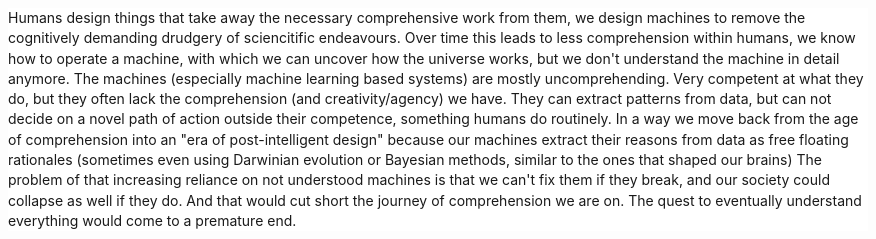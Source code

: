 Humans design things that take away the necessary comprehensive work from them, we design machines to remove the cognitively demanding drudgery of sciencitific endeavours. Over time this leads to less comprehension within humans, we know how to operate a machine, with which we can uncover how the universe works, but we don't understand the machine in detail anymore. The machines (especially machine learning based systems) are mostly uncomprehending. Very competent at what they do, but they often lack the comprehension (and creativity/agency) we have. They can extract patterns from data, but can not decide on a novel path of action outside their competence, something humans do routinely. In a way we move back from the age of comprehension into an "era of post-intelligent design" because our machines extract their reasons from data as free floating rationales (sometimes even using Darwinian evolution or Bayesian methods, similar to the ones that shaped our brains) The problem of that increasing reliance on not understood machines is that we can't  fix them if they break, and our society could collapse as well if they do. And that would cut short the journey of comprehension we are on. The quest to eventually understand everything would come to a premature end. 